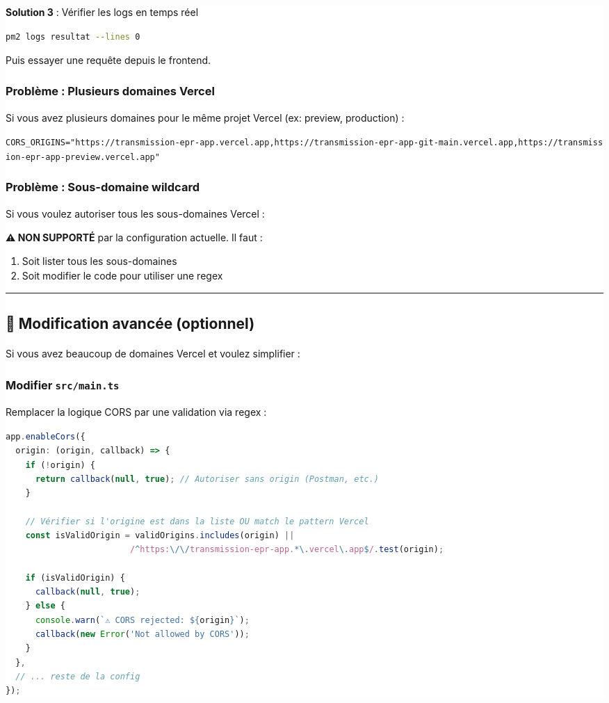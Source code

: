 **Solution 3** : Vérifier les logs en temps réel
```bash
pm2 logs resultat --lines 0
```
Puis essayer une requête depuis le frontend.

### Problème : Plusieurs domaines Vercel

Si vous avez plusieurs domaines pour le même projet Vercel (ex: preview, production) :

```env
CORS_ORIGINS="https://transmission-epr-app.vercel.app,https://transmission-epr-app-git-main.vercel.app,https://transmission-epr-app-preview.vercel.app"
```

### Problème : Sous-domaine wildcard

Si vous voulez autoriser tous les sous-domaines Vercel :

**⚠️ NON SUPPORTÉ** par la configuration actuelle. Il faut :
1. Soit lister tous les sous-domaines
2. Soit modifier le code pour utiliser une regex

---

## 🔧 Modification avancée (optionnel)

Si vous avez beaucoup de domaines Vercel et voulez simplifier :

### Modifier `src/main.ts`

Remplacer la logique CORS par une validation via regex :

```typescript
app.enableCors({
  origin: (origin, callback) => {
    if (!origin) {
      return callback(null, true); // Autoriser sans origin (Postman, etc.)
    }
    
    // Vérifier si l'origine est dans la liste OU match le pattern Vercel
    const isValidOrigin = validOrigins.includes(origin) || 
                         /^https:\/\/transmission-epr-app.*\.vercel\.app$/.test(origin);
    
    if (isValidOrigin) {
      callback(null, true);
    } else {
      console.warn(`⚠️ CORS rejected: ${origin}`);
      callback(new Error('Not allowed by CORS'));
    }
  },
  // ... reste de la config
});
```
